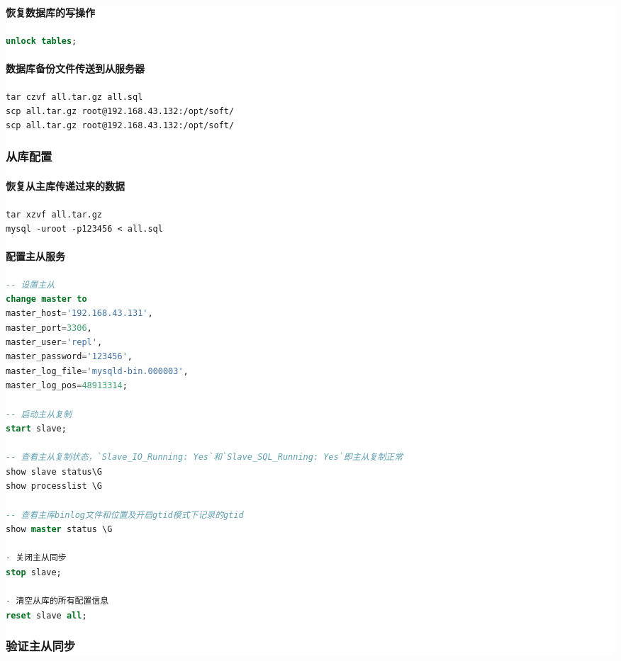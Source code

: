 #### 恢复数据库的写操作

```sql
unlock tables;
```

#### 数据库备份文件传送到从服务器

```shell
tar czvf all.tar.gz all.sql
scp all.tar.gz root@192.168.43.132:/opt/soft/
scp all.tar.gz root@192.168.43.132:/opt/soft/
```

### 从库配置

#### 恢复从主库传递过来的数据

```shell
tar xzvf all.tar.gz 
mysql -uroot -p123456 < all.sql 
```

#### 配置主从服务

```sql
-- 设置主从
change master to
master_host='192.168.43.131',
master_port=3306,
master_user='repl',
master_password='123456',
master_log_file='mysqld-bin.000003',
master_log_pos=48913314;

-- 启动主从复制
start slave;

-- 查看主从复制状态，`Slave_IO_Running: Yes`和`Slave_SQL_Running: Yes`即主从复制正常
show slave status\G
show processlist \G 

-- 查看主库binlog文件和位置及开启gtid模式下记录的gtid
show master status \G

- 关闭主从同步
stop slave;

- 清空从库的所有配置信息
reset slave all;
```

### 验证主从同步
